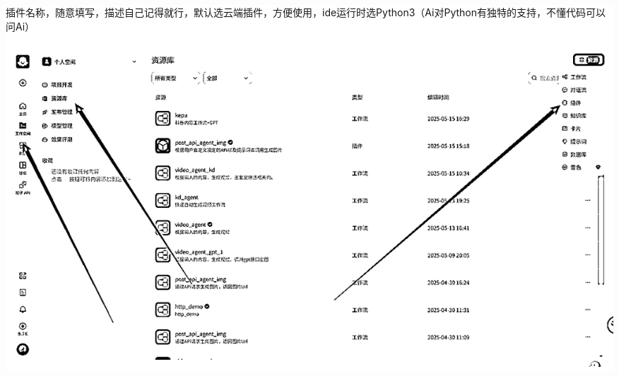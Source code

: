 插件名称，随意填写，描述自己记得就行，默认选云端插件，方便使用，ide运行时选Python3（Ai对Python有独特的支持，不懂代码可以问Ai）

![](img/86721668f54815b50d75b2a24146989d.png)
